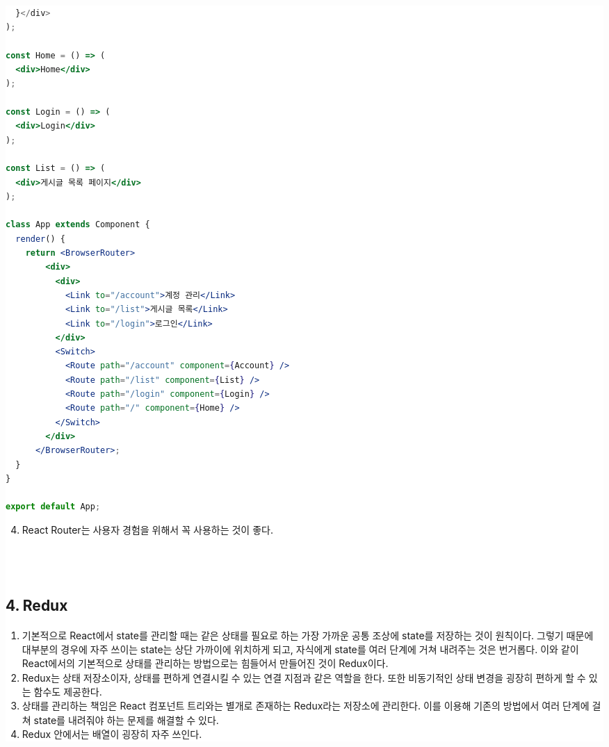   ```jsx
     }</div>
   );

   const Home = () => (
     <div>Home</div>
   );

   const Login = () => (
     <div>Login</div>
   );

   const List = () => (
     <div>게시글 목록 페이지</div>
   );

   class App extends Component {
     render() {
       return <BrowserRouter>
           <div>
             <div>
               <Link to="/account">계정 관리</Link>
               <Link to="/list">게시글 목록</Link>
               <Link to="/login">로그인</Link>
             </div>
             <Switch>
               <Route path="/account" component={Account} />
               <Route path="/list" component={List} />
               <Route path="/login" component={Login} />
               <Route path="/" component={Home} />
             </Switch>
           </div>
         </BrowserRouter>;
     }
   }

   export default App;
   ```

4. React Router는 사용자 경험을 위해서 꼭 사용하는 것이 좋다.

<br />

<br />

## 4. Redux

1. 기본적으로 React에서 state를 관리할 때는 같은 상태를 필요로 하는 가장 가까운 공통 조상에 state를 저장하는 것이 원칙이다. 그렇기 때문에 대부분의 경우에 자주 쓰이는 state는 상단 가까이에 위치하게 되고, 자식에게 state를 여러 단계에 거쳐 내려주는 것은 번거롭다. 이와 같이 React에서의 기본적으로 상태를 관리하는 방법으로는 힘들어서 만들어진 것이 Redux이다.
2. Redux는 상태 저장소이자, 상태를 편하게 연결시킬 수 있는 연결 지점과 같은 역할을 한다. 또한 비동기적인 상태 변경을 굉장히 편하게 할 수 있는 함수도 제공한다.
3. 상태를 관리하는 책임은 React 컴포넌트 트리와는 별개로 존재하는 Redux라는 저장소에 관리한다. 이를 이용해 기존의 방법에서 여러 단계에 걸쳐 state를 내려줘야 하는 문제를 해결할 수 있다.
4. Redux 안에서는 배열이 굉장히 자주 쓰인다.

